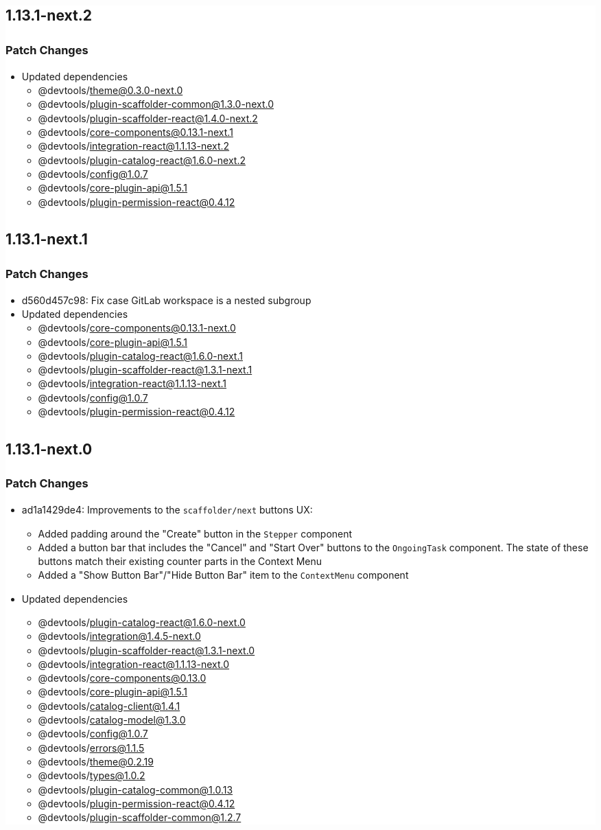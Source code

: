 ## 1.13.1-next.2

### Patch Changes

- Updated dependencies
  - @devtools/theme@0.3.0-next.0
  - @devtools/plugin-scaffolder-common@1.3.0-next.0
  - @devtools/plugin-scaffolder-react@1.4.0-next.2
  - @devtools/core-components@0.13.1-next.1
  - @devtools/integration-react@1.1.13-next.2
  - @devtools/plugin-catalog-react@1.6.0-next.2
  - @devtools/config@1.0.7
  - @devtools/core-plugin-api@1.5.1
  - @devtools/plugin-permission-react@0.4.12

## 1.13.1-next.1

### Patch Changes

- d560d457c98: Fix case GitLab workspace is a nested subgroup
- Updated dependencies
  - @devtools/core-components@0.13.1-next.0
  - @devtools/core-plugin-api@1.5.1
  - @devtools/plugin-catalog-react@1.6.0-next.1
  - @devtools/plugin-scaffolder-react@1.3.1-next.1
  - @devtools/integration-react@1.1.13-next.1
  - @devtools/config@1.0.7
  - @devtools/plugin-permission-react@0.4.12

## 1.13.1-next.0

### Patch Changes

- ad1a1429de4: Improvements to the `scaffolder/next` buttons UX:

  - Added padding around the "Create" button in the `Stepper` component
  - Added a button bar that includes the "Cancel" and "Start Over" buttons to the `OngoingTask` component. The state of these buttons match their existing counter parts in the Context Menu
  - Added a "Show Button Bar"/"Hide Button Bar" item to the `ContextMenu` component

- Updated dependencies
  - @devtools/plugin-catalog-react@1.6.0-next.0
  - @devtools/integration@1.4.5-next.0
  - @devtools/plugin-scaffolder-react@1.3.1-next.0
  - @devtools/integration-react@1.1.13-next.0
  - @devtools/core-components@0.13.0
  - @devtools/core-plugin-api@1.5.1
  - @devtools/catalog-client@1.4.1
  - @devtools/catalog-model@1.3.0
  - @devtools/config@1.0.7
  - @devtools/errors@1.1.5
  - @devtools/theme@0.2.19
  - @devtools/types@1.0.2
  - @devtools/plugin-catalog-common@1.0.13
  - @devtools/plugin-permission-react@0.4.12
  - @devtools/plugin-scaffolder-common@1.2.7
